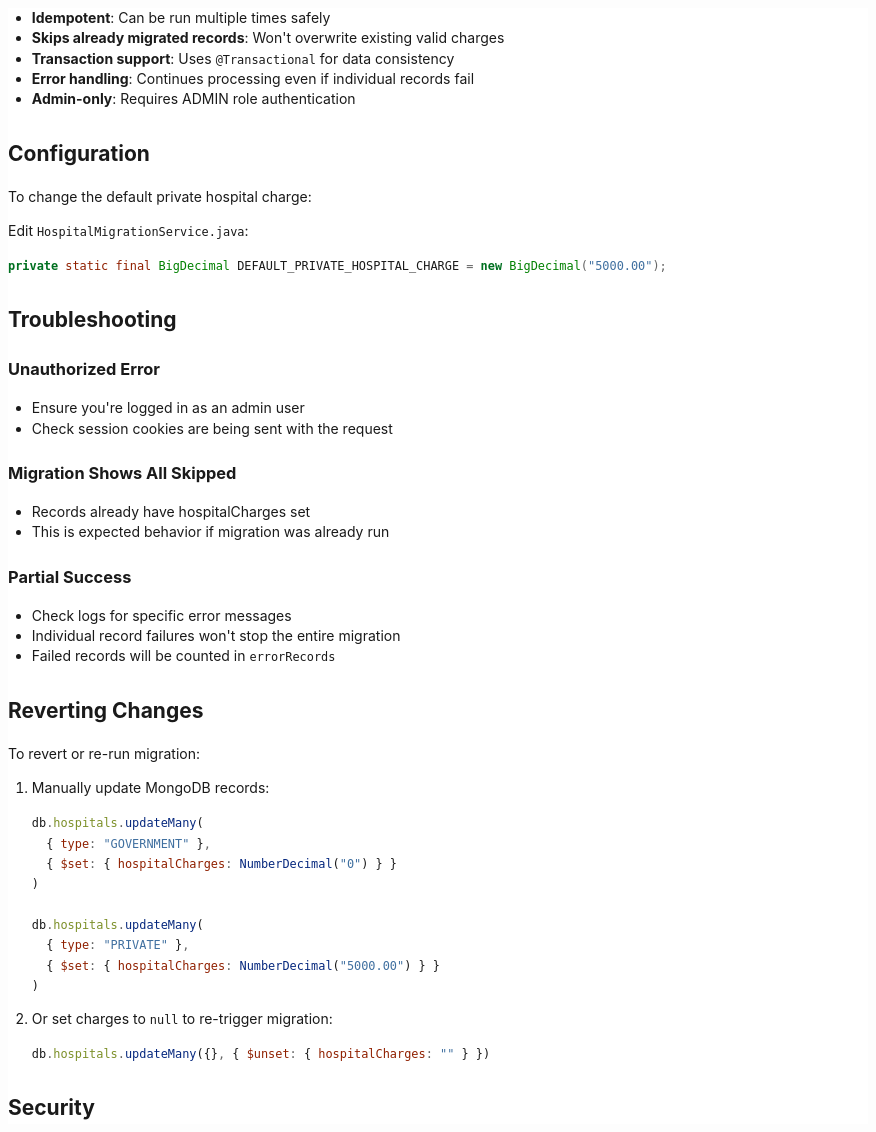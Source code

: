 - **Idempotent**: Can be run multiple times safely
- **Skips already migrated records**: Won't overwrite existing valid charges
- **Transaction support**: Uses `@Transactional` for data consistency
- **Error handling**: Continues processing even if individual records fail
- **Admin-only**: Requires ADMIN role authentication

## Configuration

To change the default private hospital charge:

Edit `HospitalMigrationService.java`:
```java
private static final BigDecimal DEFAULT_PRIVATE_HOSPITAL_CHARGE = new BigDecimal("5000.00");
```

## Troubleshooting

### Unauthorized Error
- Ensure you're logged in as an admin user
- Check session cookies are being sent with the request

### Migration Shows All Skipped
- Records already have hospitalCharges set
- This is expected behavior if migration was already run

### Partial Success
- Check logs for specific error messages
- Individual record failures won't stop the entire migration
- Failed records will be counted in `errorRecords`

## Reverting Changes

To revert or re-run migration:
1. Manually update MongoDB records:
   ```javascript
   db.hospitals.updateMany(
     { type: "GOVERNMENT" },
     { $set: { hospitalCharges: NumberDecimal("0") } }
   )
   
   db.hospitals.updateMany(
     { type: "PRIVATE" },
     { $set: { hospitalCharges: NumberDecimal("5000.00") } }
   )
   ```

2. Or set charges to `null` to re-trigger migration:
   ```javascript
   db.hospitals.updateMany({}, { $unset: { hospitalCharges: "" } })
   ```

## Security

